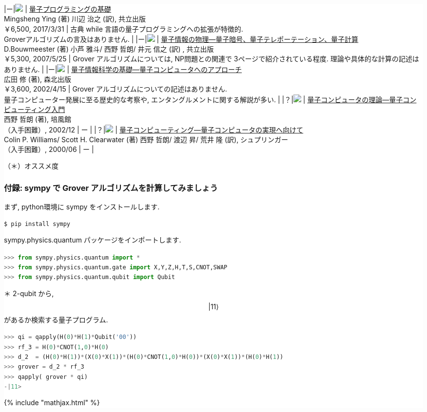 |ー|<img src="https://images-na.ssl-images-amazon.com/images/I/91un9p-xM7L.jpg" width="100" /> | [量子プログラミングの基礎](https://www.amazon.co.jp/dp/4320124057/)<br />Mingsheng Ying (著) 川辺 治之 (訳), 共立出版<br />￥6,500, 2017/3/31 | 古典 while 言語の量子プログラミングへの拡張が特徴的. <br />Groverアルゴリズムの言及はありません. |
|ー|<img src="https://images-na.ssl-images-amazon.com/images/I/41bYN4gqWJL.jpg" width="100" /> | [量子情報の物理―量子暗号、量子テレポーテーション、量子計算](https://www.amazon.co.jp/dp/4320034317/)<br /> D.Bouwmeester (著) 小芦 雅斗/ 西野 哲朗/ 井元 信之 (訳) , 共立出版 <br />￥5,300, 2007/5/25 | Grover アルゴリズムについては, NP問題との関連で 3ページで紹介されている程度. 理論や具体的な計算の記述はありません.  |
|ー|<img src="https://images-na.ssl-images-amazon.com/images/I/51HP8F6KZXL.jpg" width="100" /> | [量子情報科学の基礎―量子コンピュータへのアプローチ](https://www.amazon.co.jp//dp/4627827415/)<br /> 広田 修 (著), 森北出版 <br />￥3,600, 2002/4/15 | Grover アルゴリズムについての記述はありません. <br />量子コンピューター発展に至る歴史的な考察や, エンタングルメントに関する解説が多い. |
|？|<img src="https://images-na.ssl-images-amazon.com/images/I/41J5N6C43FL.jpg" width="100" /> | [量子コンピュータの理論―量子コンピューティング入門](https://www.amazon.co.jp/dp/4563015512/)<br />西野 哲朗 (著), 培風館<br />（入手困難）, 2002/12 | ー |
|？|<img src="https://images-na.ssl-images-amazon.com/images/I/51W4XEYVCML.jpg" width="100" /> | [量子コンピューティング―量子コンピュータの実現へ向けて](https://www.amazon.co.jp/dp/4431708693/)<br /> Colin P. Williams/ Scott H. Clearwater (著) 西野 哲朗/ 渡辺 昇/ 荒井 隆 (訳), シュプリンガー<br />（入手困難）, 2000/06 | ー |


（＊）オススメ度

### 付録: sympy で Grover アルゴリズムを計算してみましょう

まず, python環境に sympy をインストールします.  

```bash
$ pip install sympy
```

sympy.physics.quantum パッケージをインポートします.  

```python
>>> from sympy.physics.quantum import *
>>> from sympy.physics.quantum.gate import X,Y,Z,H,T,S,CNOT,SWAP
>>> from sympy.physics.quantum.qubit import Qubit
```
＊ 2-qubit から, $$ \lvert 11 \rangle $$ があるか検索する量子プログラム.   

```python
>>> qi = qapply(H(0)*H(1)*Qubit('00'))
>>> rf_3 = H(0)*CNOT(1,0)*H(0)
>>> d_2  = (H(0)*H(1))*(X(0)*X(1))*(H(0)*CNOT(1,0)*H(0))*(X(0)*X(1))*(H(0)*H(1))
>>> grover = d_2 * rf_3
>>> qapply( grover * qi)
-|11>
```


{% include "mathjax.html" %}
